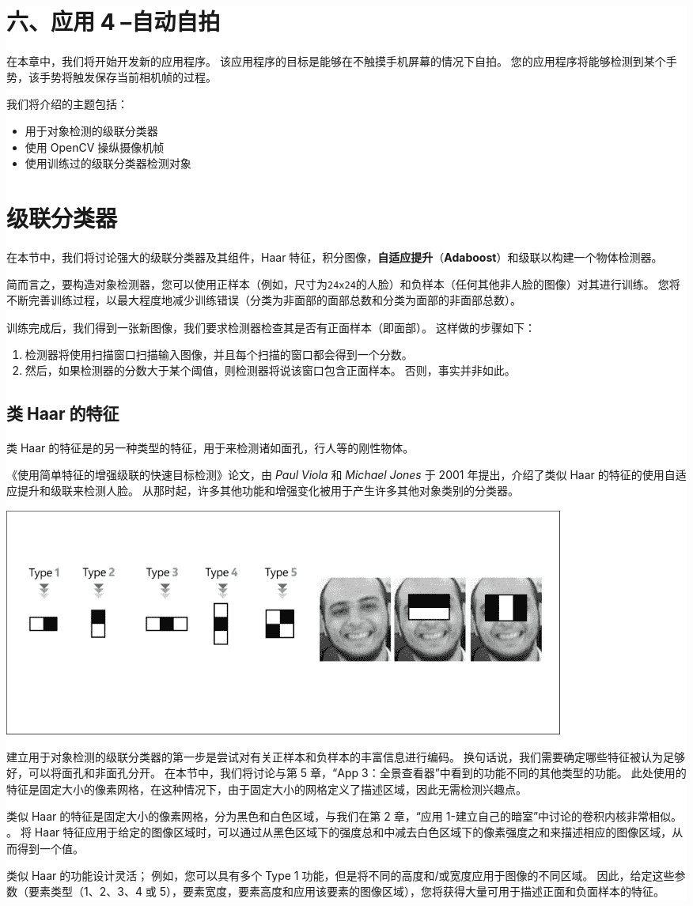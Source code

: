 # 六、应用 4 –自动自拍

在本章中，我们将开始开发新的应用程序。 该应用程序的目标是能够在不触摸手机屏幕的情况下自拍。 您的应用程序将能够检测到某个手势，该手势将触发保存当前相机帧的过程。

我们将介绍的主题包括：

*   用于对象检测的级联分类器
*   使用 OpenCV 操纵摄像机帧
*   使用训练过的级联分类器检测对象

# 级联分类器

在本节中，我们将讨论强大的级联分类器及其组件，Haar 特征，积分图像，**自适应提升**（**Adaboost**）和级联以构建一个物体检测器。

简而言之，要构造对象检测器，您可以使用正样本（例如，尺寸为`24x24`的人脸）和负样本（任何其他非人脸的图像）对其进行训练。 您将不断完善训练过程，以最大程度地减少训练错误（分类为非面部的面部总数和分类为面部的非面部总数）。

训练完成后，我们得到一张新图像，我们要求检测器检查其是否有正面样本（即面部）。 这样做的步骤如下：

1.  检测器将使用扫描窗口扫描输入图像，并且每个扫描的窗口都会得到一个分数。
2.  然后，如果检测器的分数大于某个阈值，则检测器将说该窗口包含正面样本。 否则，事实并非如此。

## 类 Haar 的特征

类 Haar 的特征是的另一种类型的特征，用于来检测诸如面孔，行人等的刚性物体。

《使用简单特征的增强级联的快速目标检测》论文，由 *Paul Viola* 和 *Michael Jones* 于 2001 年提出，介绍了类似 Haar 的特征的使用自适应提升和级联来检测人脸。 从那时起，许多其他功能和增强变化被用于产生许多其他对象类别的分类器。

![Haar-like features](img/image00254.jpeg)

建立用于对象检测的级联分类器的第一步是尝试对有关正样本和负样本的丰富信息进行编码。 换句话说，我们需要确定哪些特征被认为足够好，可以将面孔和非面孔分开。 在本节中，我们将讨论与第 5 章，“App 3：全景查看器”中看到的功能不同的其他类型的功能。 此处使用的特征是固定大小的像素网格，在这种情况下，由于固定大小的网格定义了描述区域，因此无需检测兴趣点。

类似 Haar 的特征是固定大小的像素网格，分为黑色和白色区域，与我们在第 2 章，“应用 1-建立自己的暗室”中讨论的卷积内核非常相似。 。 将 Haar 特征应用于给定的图像区域时，可以通过从黑色区域下的强度总和中减去白色区域下的像素强度之和来描述相应的图像区域，从而得到一个值。

类似 Haar 的功能设计灵活； 例如，您可以具有多个 Type 1 功能，但是将不同的高度和/或宽度应用于图像的不同区域。 因此，给定这些参数（要素类型（1、2、3、4 或 5），要素宽度，要素高度和应用该要素的图像区域），您将获得大量可用于描述正面和负面样本的特征。
